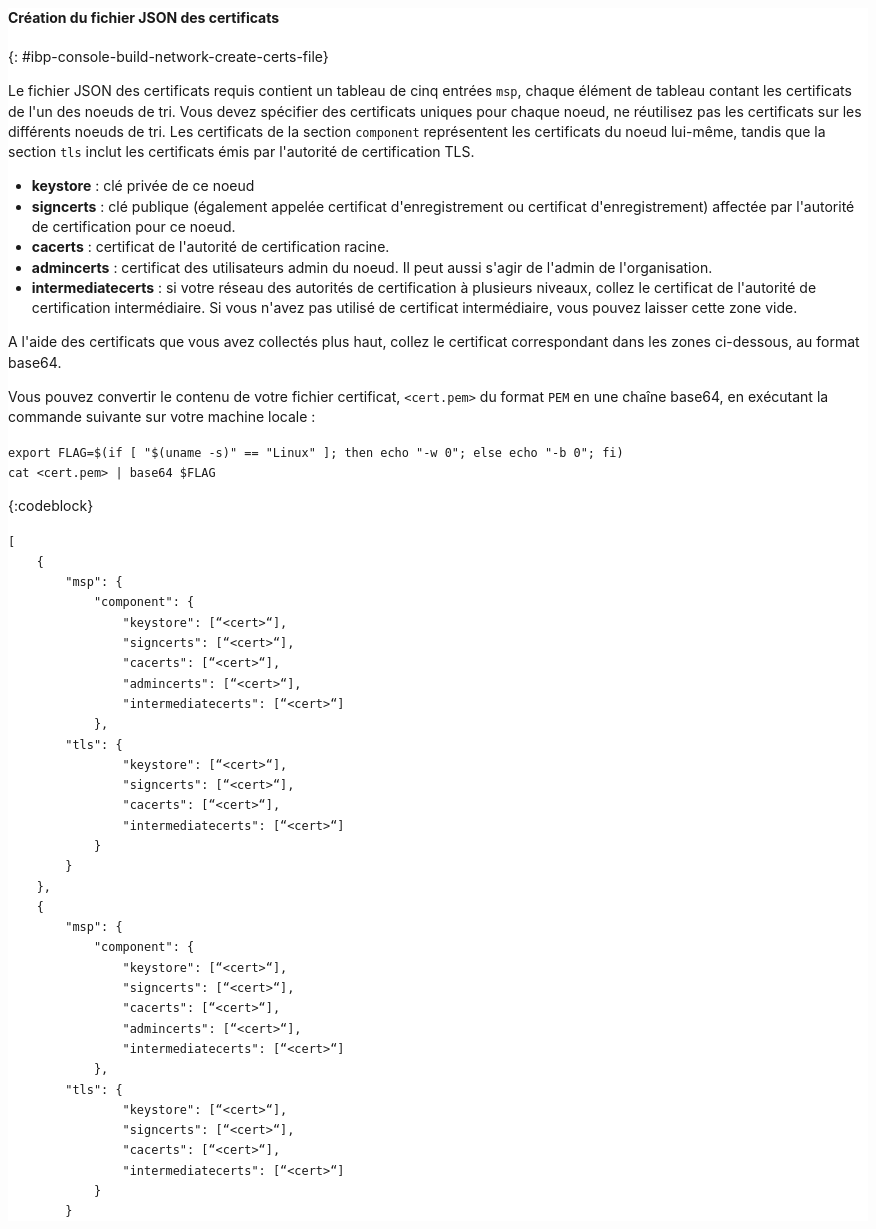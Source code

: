 #### Création du fichier JSON des certificats
{: #ibp-console-build-network-create-certs-file}

Le fichier JSON des certificats requis contient un tableau de cinq entrées `msp`, chaque élément de tableau contant les certificats de l'un des noeuds de tri.  Vous devez spécifier des certificats uniques pour chaque noeud, ne réutilisez pas les certificats sur les différents noeuds de tri. Les certificats de la section `component` représentent les certificats du noeud lui-même, tandis que la section `tls` inclut les certificats émis par l'autorité de certification TLS.  

- **keystore** : clé privée de ce noeud
- **signcerts** : clé publique (également appelée certificat d'enregistrement ou certificat d'enregistrement) affectée par l'autorité de certification pour ce noeud.
- **cacerts** : certificat de l'autorité de certification racine.
- **admincerts** : certificat des utilisateurs admin du noeud. Il peut aussi s'agir de l'admin de l'organisation.
- **intermediatecerts** : si votre réseau des autorités de certification à plusieurs niveaux, collez le certificat de l'autorité de certification intermédiaire. Si vous n'avez pas utilisé de certificat intermédiaire, vous pouvez laisser cette zone vide.

A l'aide des certificats que vous avez collectés plus haut, collez le certificat correspondant dans les zones ci-dessous, au format base64.

Vous pouvez convertir le contenu de votre fichier certificat, `<cert.pem>` du format `PEM` en une chaîne base64, en exécutant la commande suivante sur votre machine locale :

```
export FLAG=$(if [ "$(uname -s)" == "Linux" ]; then echo "-w 0"; else echo "-b 0"; fi)
cat <cert.pem> | base64 $FLAG
```
{:codeblock}

```
[
    {
        "msp": {
            "component": {
                "keystore": [“<cert>“],
                "signcerts": [“<cert>“],
                "cacerts": [“<cert>“],
                "admincerts": [“<cert>“],
                "intermediatecerts": [“<cert>“]
            },
        "tls": {
                "keystore": [“<cert>“],
                "signcerts": [“<cert>“],
                "cacerts": [“<cert>“],
                "intermediatecerts": [“<cert>“]
            }
        }
    },
    {
        "msp": {
            "component": {
                "keystore": [“<cert>“],
                "signcerts": [“<cert>“],
                "cacerts": [“<cert>“],
                "admincerts": [“<cert>“],
                "intermediatecerts": [“<cert>“]
            },
        "tls": {
                "keystore": [“<cert>“],
                "signcerts": [“<cert>“],
                "cacerts": [“<cert>“],
                "intermediatecerts": [“<cert>“]
            }
        }
```